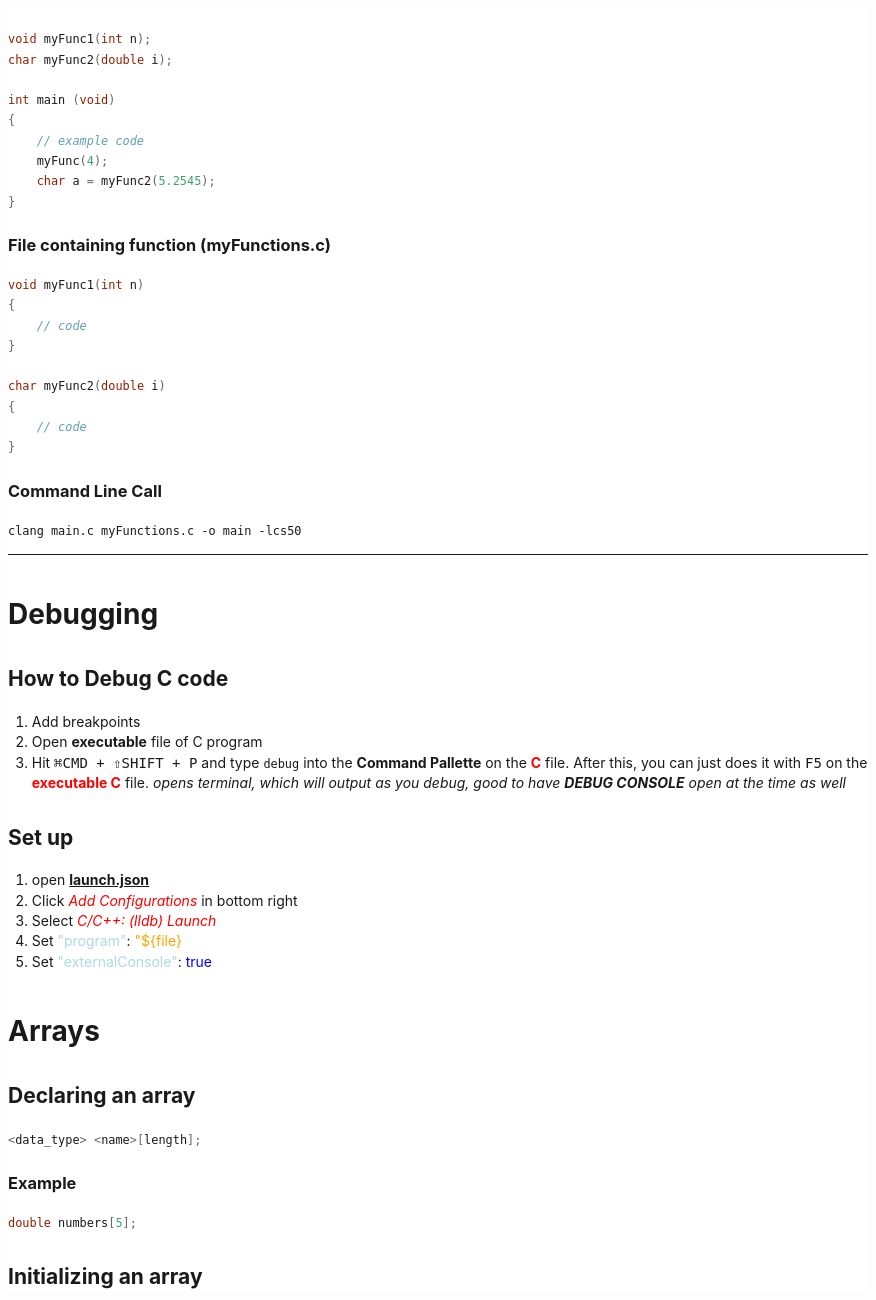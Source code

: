 ```c

void myFunc1(int n);
char myFunc2(double i);

int main (void)
{
    // example code
    myFunc(4);
    char a = myFunc2(5.2545);
}
```

### File containing function (myFunctions.c)
```c
void myFunc1(int n)
{
    // code
}

char myFunc2(double i)
{
    // code
}
```
### Command Line Call
```terminal
clang main.c myFunctions.c -o main -lcs50
```
------
# Debugging
## How to Debug C code
1. Add breakpoints
2. Open **executable** file of C program
3. Hit <kbd>⌘CMD + ⇧SHIFT + P</kbd> and type `debug` into the **Command Pallette** on the <span style="color:red"><b>C</b></span> file. After this, you can just does it with <kbd>F5</kbd> on the <span style="color:red"><b>executable C</b></span> file.
<i>opens terminal, which will output as you debug, good to have <b>DEBUG CONSOLE</b> open at the time as well </i> 
## Set up
1. open <u>**launch.json**</u>
2. Click <span style="color:red"><i>Add Configurations</i></span> in bottom right
3. Select <span style="color:red"><i>C/C++: (lldb) Launch </i></span>
4. Set <span style="color:lightblue">"program"</span>: <span style="color:orange">"${file}</span>
5. Set <span style="color:lightblue">"externalConsole"</span>: <span style="color:blue">true</span>
# Arrays
## Declaring an array
```c
<data_type> <name>[length];
```
### Example
```c
double numbers[5];
```
## Initializing an array
```c
```